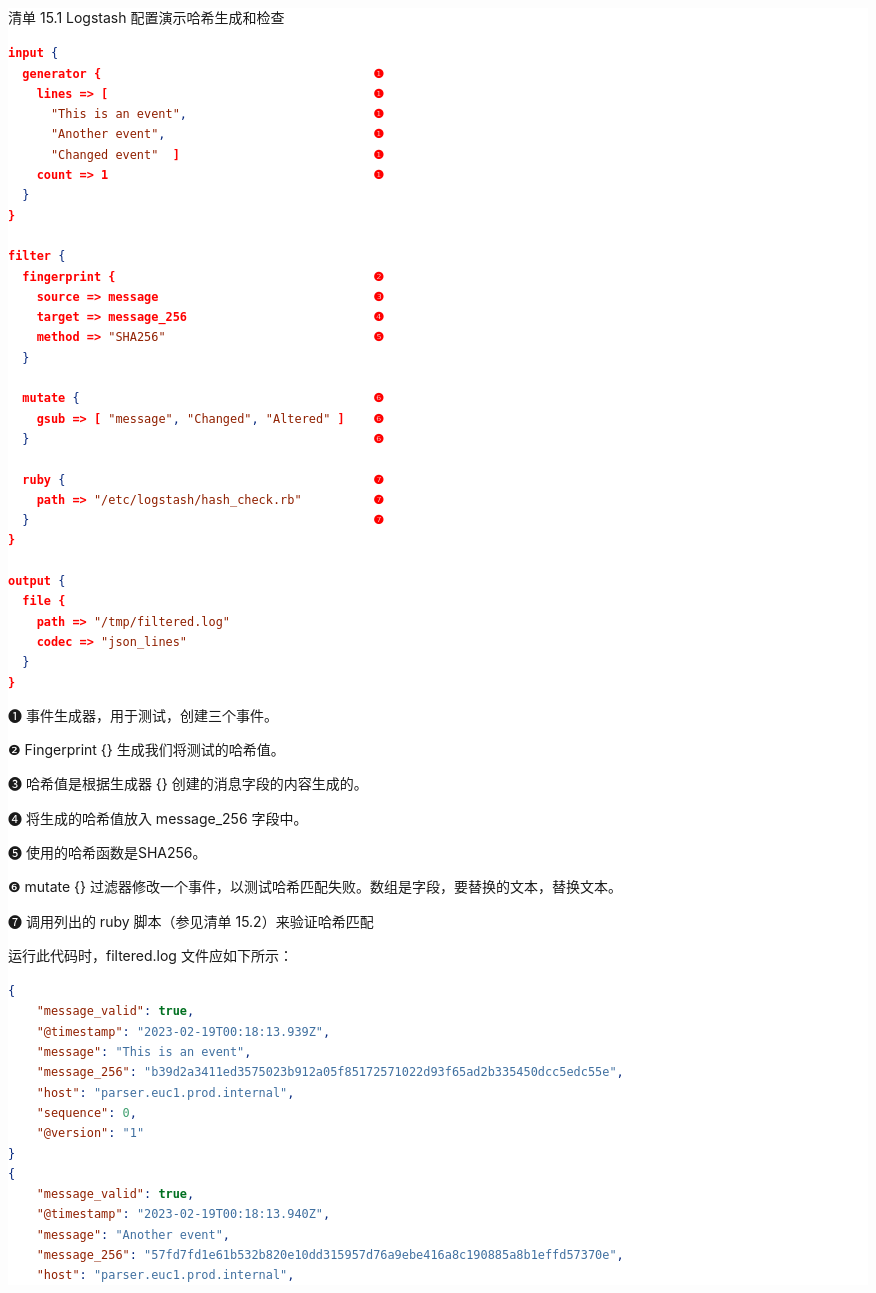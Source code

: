 清单 15.1 Logstash 配置演示哈希生成和检查

```json
input {
  generator {                                      ❶
    lines => [                                     ❶
      "This is an event",                          ❶
      "Another event",                             ❶
      "Changed event"  ]                           ❶
    count => 1                                     ❶
  }
}
 
filter {
  fingerprint {                                    ❷
    source => message                              ❸
    target => message_256                          ❹
    method => "SHA256"                             ❺
  }
 
  mutate {                                         ❻
    gsub => [ "message", "Changed", "Altered" ]    ❻
  }                                                ❻
 
  ruby {                                           ❼
    path => "/etc/logstash/hash_check.rb"          ❼
  }                                                ❼
}
 
output {
  file {
    path => "/tmp/filtered.log"
    codec => "json_lines"
  }
}
```

❶ 事件生成器，用于测试，创建三个事件。

❷ Fingerprint {} 生成我们将测试的哈希值。

❸ 哈希值是根据生成器 {} 创建的消息字段的内容生成的。

❹ 将生成的哈希值放入 message_256 字段中。

❺ 使用的哈希函数是SHA256。

❻ mutate {} 过滤器修改一个事件，以测试哈希匹配失败。数组是字段，要替换的文本，替换文本。

❼ 调用列出的 ruby 脚本（参见清单 15.2）来验证哈希匹配

运行此代码时，filtered.log 文件应如下所示：

```json
{
    "message_valid": true,
    "@timestamp": "2023-02-19T00:18:13.939Z",
    "message": "This is an event",
    "message_256": "b39d2a3411ed3575023b912a05f85172571022d93f65ad2b335450dcc5edc55e",
    "host": "parser.euc1.prod.internal",
    "sequence": 0,
    "@version": "1"
}
{
    "message_valid": true,
    "@timestamp": "2023-02-19T00:18:13.940Z",
    "message": "Another event",
    "message_256": "57fd7fd1e61b532b820e10dd315957d76a9ebe416a8c190885a8b1effd57370e",
    "host": "parser.euc1.prod.internal",
```